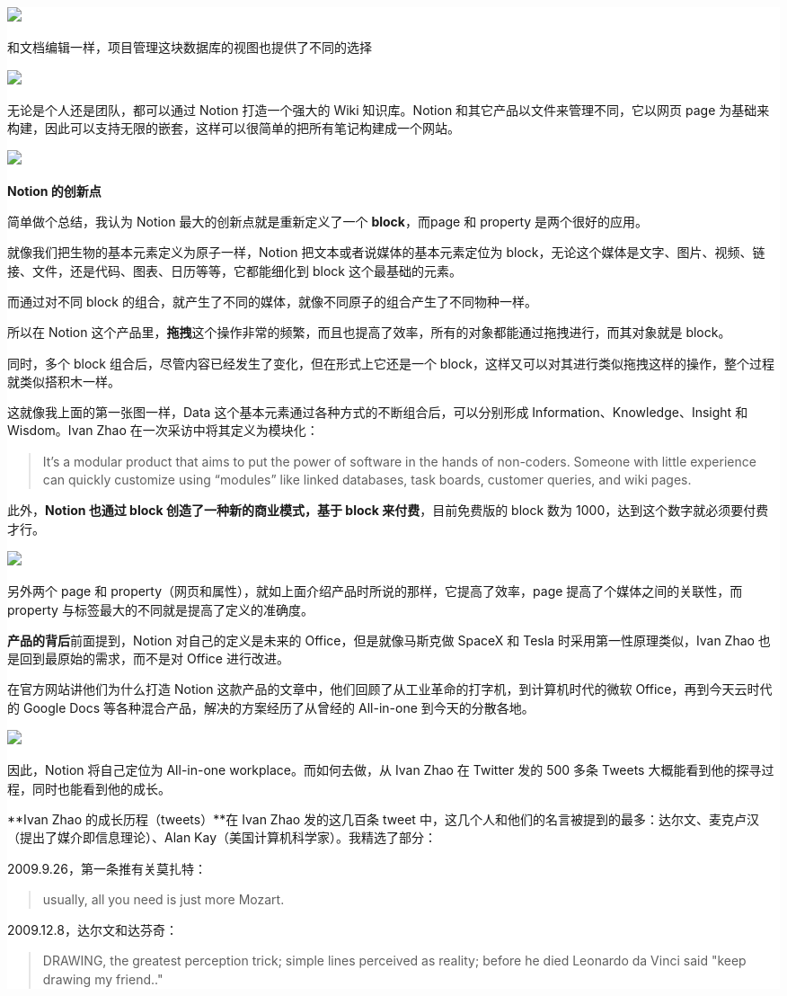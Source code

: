 ![](https://images.weserv.nl/?url=https%3A//mmbiz.qpic.cn/mmbiz_gif/sBQys0vjP4rAGcCSSArF26yswctgZvYaGRk5aMB6pRuKI7t9C6kQBP3KKHa6wCm6ibCMK1TvZIDSyTHTqj5ExjA/640%3Fwx_fmt%3Dgif)

和文档编辑一样，项目管理这块数据库的视图也提供了不同的选择

![](https://images.weserv.nl/?url=https%3A//mmbiz.qpic.cn/mmbiz_png/sBQys0vjP4rAGcCSSArF26yswctgZvYacEEMZu2N5zJdJg0gewXslS5g0uC6lZlYKVEITvWu4TjYjNjcMaBeJA/640%3Fwx_fmt%3Dpng)

  

无论是个人还是团队，都可以通过 Notion 打造一个强大的 Wiki 知识库。Notion 和其它产品以文件来管理不同，它以网页 page 为基础来构建，因此可以支持无限的嵌套，这样可以很简单的把所有笔记构建成一个网站。

![](https://images.weserv.nl/?url=https%3A//mmbiz.qpic.cn/mmbiz_gif/sBQys0vjP4rAGcCSSArF26yswctgZvYaYmg7EvHgMXvfYycccyOSqicKkeOsU3NFpMnFKrsfpvxWzBAZJhxtIBQ/640%3Fwx_fmt%3Dgif)

**Notion 的创新点**

简单做个总结，我认为 Notion 最大的创新点就是重新定义了一个 **block**，而page 和 property 是两个很好的应用。

就像我们把生物的基本元素定义为原子一样，Notion 把文本或者说媒体的基本元素定位为 block，无论这个媒体是文字、图片、视频、链接、文件，还是代码、图表、日历等等，它都能细化到 block 这个最基础的元素。

而通过对不同 block 的组合，就产生了不同的媒体，就像不同原子的组合产生了不同物种一样。

所以在 Notion 这个产品里，**拖拽**这个操作非常的频繁，而且也提高了效率，所有的对象都能通过拖拽进行，而其对象就是 block。

同时，多个 block 组合后，尽管内容已经发生了变化，但在形式上它还是一个 block，这样又可以对其进行类似拖拽这样的操作，整个过程就类似搭积木一样。

这就像我上面的第一张图一样，Data 这个基本元素通过各种方式的不断组合后，可以分别形成 Information、Knowledge、Insight 和 Wisdom。Ivan Zhao 在一次采访中将其定义为模块化：

> It’s a modular product that aims to put the power of software in the hands of non-coders. Someone with little experience can quickly customize using “modules” like linked databases, task boards, customer queries, and wiki pages.

此外，**Notion 也通过 block 创造了一种新的商业模式，基于 block 来付费**，目前免费版的 block 数为 1000，达到这个数字就必须要付费才行。

![](https://images.weserv.nl/?url=https%3A//mmbiz.qpic.cn/mmbiz_png/sBQys0vjP4rAGcCSSArF26yswctgZvYaUbOcicgxktAVRRORqGYYPKXzyk5vEoER4OABUicicmnicuKW0p6hTOQrjg/640%3Fwx_fmt%3Dpng)

另外两个 page 和 property（网页和属性），就如上面介绍产品时所说的那样，它提高了效率，page 提高了个媒体之间的关联性，而 property 与标签最大的不同就是提高了定义的准确度。

**产品的背后**前面提到，Notion 对自己的定义是未来的 Office，但是就像马斯克做 SpaceX 和 Tesla 时采用第一性原理类似，Ivan Zhao 也是回到最原始的需求，而不是对 Office 进行改进。

在官方网站讲他们为什么打造 Notion 这款产品的文章中，他们回顾了从工业革命的打字机，到计算机时代的微软 Office，再到今天云时代的 Google Docs 等各种混合产品，解决的方案经历了从曾经的 All-in-one 到今天的分散各地。

![](https://images.weserv.nl/?url=https%3A//mmbiz.qpic.cn/mmbiz_png/sBQys0vjP4rAGcCSSArF26yswctgZvYaWC4uWe88pwWTxkeV4r0oHUJbdGIia8XppYYRh6pbxWQztqS9FscotLA/640%3Fwx_fmt%3Dpng)

因此，Notion 将自己定位为 All-in-one workplace。而如何去做，从 Ivan Zhao 在 Twitter 发的 500 多条 Tweets 大概能看到他的探寻过程，同时也能看到他的成长。

**Ivan Zhao 的成长历程（tweets）**在 Ivan Zhao 发的这几百条 tweet 中，这几个人和他们的名言被提到的最多：达尔文、麦克卢汉（提出了媒介即信息理论）、Alan Kay（美国计算机科学家）。我精选了部分：

2009.9.26，第一条推有关莫扎特：

> usually, all you need is just more Mozart.

2009.12.8，达尔文和达芬奇：

> DRAWING, the greatest perception trick; simple lines perceived as reality; before he died Leonardo da Vinci said "keep drawing my friend.."
